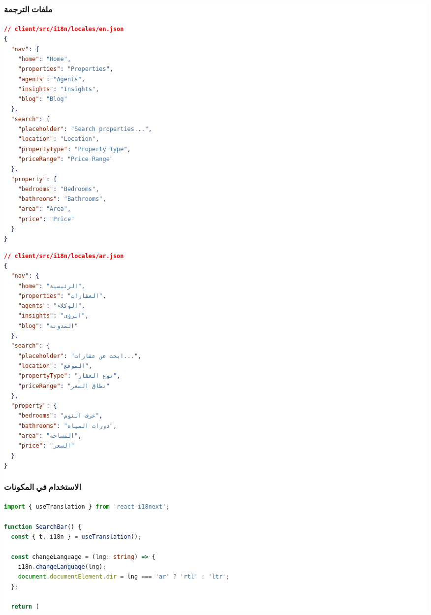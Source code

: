 ### **ملفات الترجمة**
```json
// client/src/i18n/locales/en.json
{
  "nav": {
    "home": "Home",
    "properties": "Properties",
    "agents": "Agents",
    "insights": "Insights",
    "blog": "Blog"
  },
  "search": {
    "placeholder": "Search properties...",
    "location": "Location",
    "propertyType": "Property Type",
    "priceRange": "Price Range"
  },
  "property": {
    "bedrooms": "Bedrooms",
    "bathrooms": "Bathrooms",
    "area": "Area",
    "price": "Price"
  }
}
```

```json
// client/src/i18n/locales/ar.json
{
  "nav": {
    "home": "الرئيسية",
    "properties": "العقارات",
    "agents": "الوكلاء",
    "insights": "الرؤى",
    "blog": "المدونة"
  },
  "search": {
    "placeholder": "ابحث عن عقارات...",
    "location": "الموقع",
    "propertyType": "نوع العقار",
    "priceRange": "نطاق السعر"
  },
  "property": {
    "bedrooms": "غرف النوم",
    "bathrooms": "دورات المياه",
    "area": "المساحة",
    "price": "السعر"
  }
}
```

### **الاستخدام في المكونات**
```typescript
import { useTranslation } from 'react-i18next';

function SearchBar() {
  const { t, i18n } = useTranslation();
  
  const changeLanguage = (lng: string) => {
    i18n.changeLanguage(lng);
    document.documentElement.dir = lng === 'ar' ? 'rtl' : 'ltr';
  };

  return (
```